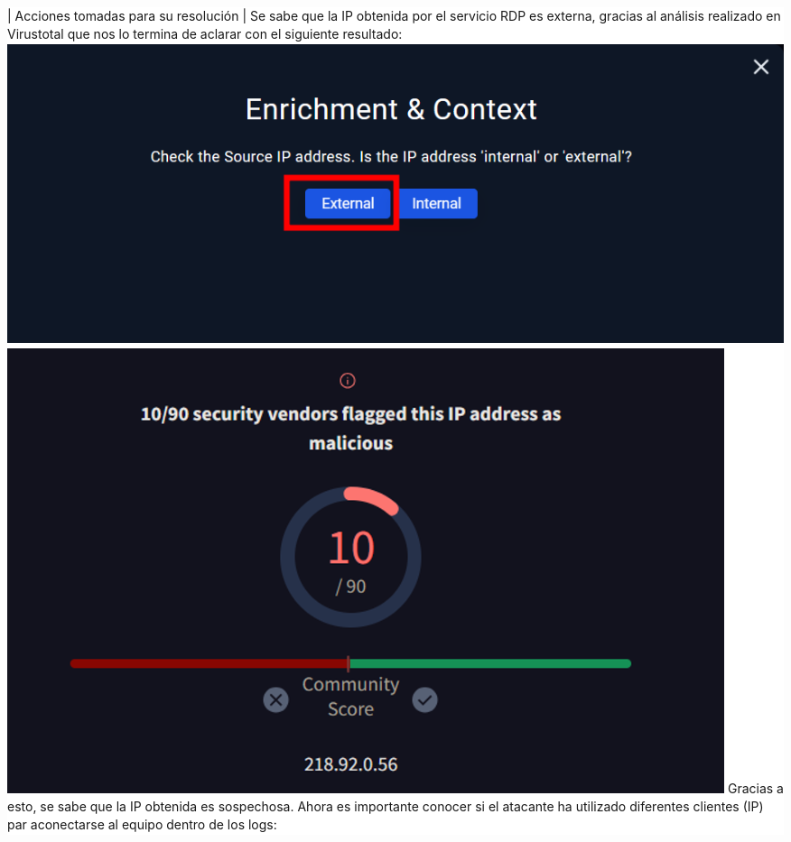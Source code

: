 | Acciones tomadas para su resolución | Se sabe que la IP obtenida por el servicio RDP es externa, gracias al análisis realizado en Virustotal que nos lo termina de aclarar con el siguiente resultado: ![](img/1.png) ![](img/10.png) Gracias a esto, se sabe que la IP obtenida es sospechosa. Ahora es importante conocer si el atacante ha utilizado diferentes clientes (IP) par aconectarse al equipo dentro de los logs: